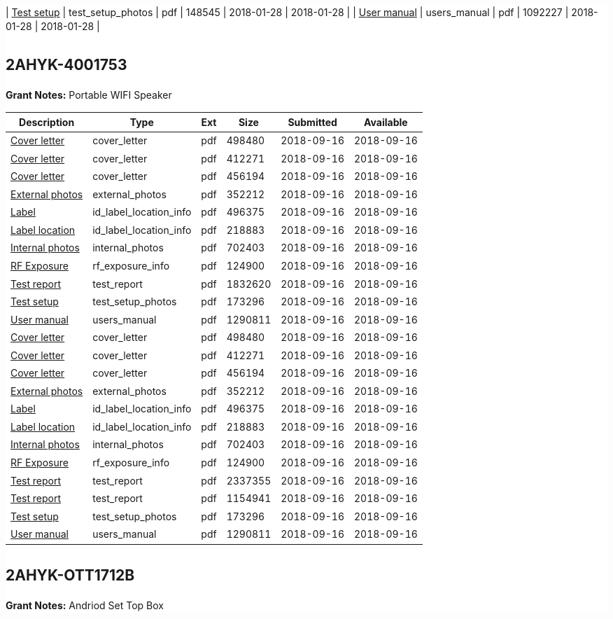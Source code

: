 | [Test setup](2AHYK-OTT1712A/95dc942cf617adc80a7981afd615467e/3731279.pdf) | test_setup_photos | pdf | 148545 | 2018-01-28 | 2018-01-28 |
| [User manual](2AHYK-OTT1712A/95dc942cf617adc80a7981afd615467e/3731280.pdf) | users_manual | pdf | 1092227 | 2018-01-28 | 2018-01-28 |
## 2AHYK-4001753
**Grant Notes:** Portable WIFI Speaker

| Description | Type | Ext | Size | Submitted | Available |
| ----------- | ---- | --- | ---- | --------- | --------- |
| [Cover letter](2AHYK-4001753/5b43e6d2830b889955ee9833741844ff/4007140.pdf) | cover_letter | pdf | 498480 | 2018-09-16 | 2018-09-16 |
| [Cover letter](2AHYK-4001753/5b43e6d2830b889955ee9833741844ff/4007141.pdf) | cover_letter | pdf | 412271 | 2018-09-16 | 2018-09-16 |
| [Cover letter](2AHYK-4001753/5b43e6d2830b889955ee9833741844ff/4007142.pdf) | cover_letter | pdf | 456194 | 2018-09-16 | 2018-09-16 |
| [External photos](2AHYK-4001753/5b43e6d2830b889955ee9833741844ff/4007143.pdf) | external_photos | pdf | 352212 | 2018-09-16 | 2018-09-16 |
| [Label](2AHYK-4001753/5b43e6d2830b889955ee9833741844ff/4007144.pdf) | id_label_location_info | pdf | 496375 | 2018-09-16 | 2018-09-16 |
| [Label location](2AHYK-4001753/5b43e6d2830b889955ee9833741844ff/4007145.pdf) | id_label_location_info | pdf | 218883 | 2018-09-16 | 2018-09-16 |
| [Internal photos](2AHYK-4001753/5b43e6d2830b889955ee9833741844ff/4007146.pdf) | internal_photos | pdf | 702403 | 2018-09-16 | 2018-09-16 |
| [RF Exposure](2AHYK-4001753/5b43e6d2830b889955ee9833741844ff/4007148.pdf) | rf_exposure_info | pdf | 124900 | 2018-09-16 | 2018-09-16 |
| [Test report](2AHYK-4001753/5b43e6d2830b889955ee9833741844ff/4007150.pdf) | test_report | pdf | 1832620 | 2018-09-16 | 2018-09-16 |
| [Test setup](2AHYK-4001753/5b43e6d2830b889955ee9833741844ff/4007151.pdf) | test_setup_photos | pdf | 173296 | 2018-09-16 | 2018-09-16 |
| [User manual](2AHYK-4001753/5b43e6d2830b889955ee9833741844ff/4007152.pdf) | users_manual | pdf | 1290811 | 2018-09-16 | 2018-09-16 |
| [Cover letter](2AHYK-4001753/dfcc434b25ba5497aab493e5a793e657/4007140.pdf) | cover_letter | pdf | 498480 | 2018-09-16 | 2018-09-16 |
| [Cover letter](2AHYK-4001753/dfcc434b25ba5497aab493e5a793e657/4007141.pdf) | cover_letter | pdf | 412271 | 2018-09-16 | 2018-09-16 |
| [Cover letter](2AHYK-4001753/dfcc434b25ba5497aab493e5a793e657/4007142.pdf) | cover_letter | pdf | 456194 | 2018-09-16 | 2018-09-16 |
| [External photos](2AHYK-4001753/dfcc434b25ba5497aab493e5a793e657/4007143.pdf) | external_photos | pdf | 352212 | 2018-09-16 | 2018-09-16 |
| [Label](2AHYK-4001753/dfcc434b25ba5497aab493e5a793e657/4007144.pdf) | id_label_location_info | pdf | 496375 | 2018-09-16 | 2018-09-16 |
| [Label location](2AHYK-4001753/dfcc434b25ba5497aab493e5a793e657/4007145.pdf) | id_label_location_info | pdf | 218883 | 2018-09-16 | 2018-09-16 |
| [Internal photos](2AHYK-4001753/dfcc434b25ba5497aab493e5a793e657/4007146.pdf) | internal_photos | pdf | 702403 | 2018-09-16 | 2018-09-16 |
| [RF Exposure](2AHYK-4001753/dfcc434b25ba5497aab493e5a793e657/4007148.pdf) | rf_exposure_info | pdf | 124900 | 2018-09-16 | 2018-09-16 |
| [Test report](2AHYK-4001753/dfcc434b25ba5497aab493e5a793e657/4007164.pdf) | test_report | pdf | 2337355 | 2018-09-16 | 2018-09-16 |
| [Test report](2AHYK-4001753/dfcc434b25ba5497aab493e5a793e657/4007165.pdf) | test_report | pdf | 1154941 | 2018-09-16 | 2018-09-16 |
| [Test setup](2AHYK-4001753/dfcc434b25ba5497aab493e5a793e657/4007151.pdf) | test_setup_photos | pdf | 173296 | 2018-09-16 | 2018-09-16 |
| [User manual](2AHYK-4001753/dfcc434b25ba5497aab493e5a793e657/4007152.pdf) | users_manual | pdf | 1290811 | 2018-09-16 | 2018-09-16 |
## 2AHYK-OTT1712B
**Grant Notes:** Andriod Set Top Box
